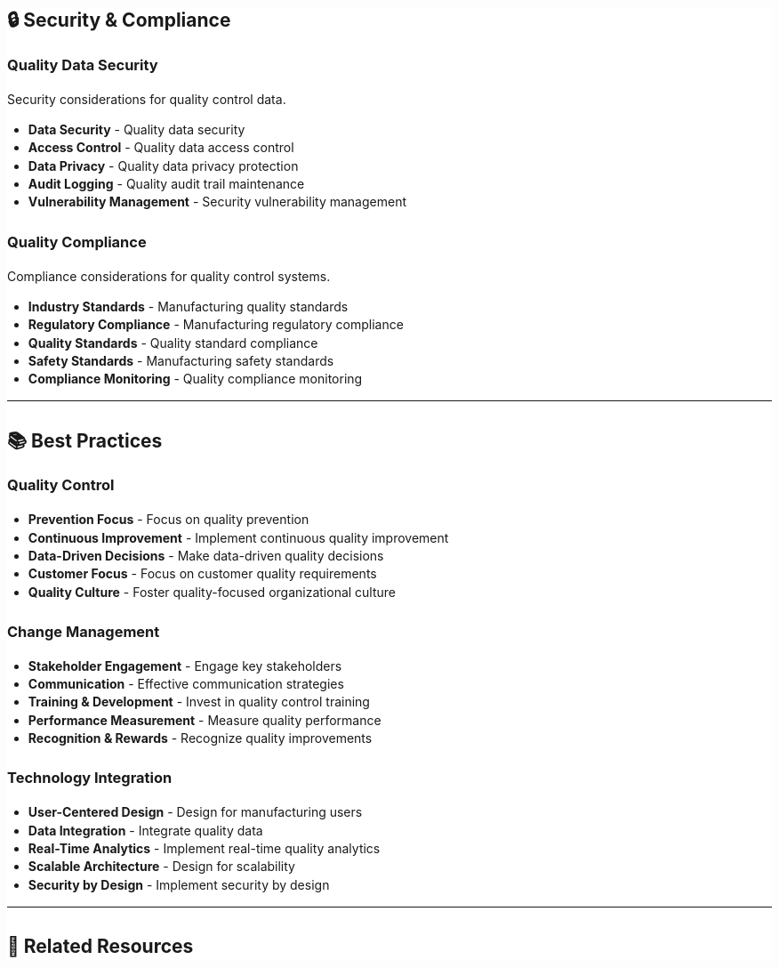
## 🔒 **Security & Compliance**

### **Quality Data Security**
Security considerations for quality control data.

- **Data Security** - Quality data security
- **Access Control** - Quality data access control
- **Data Privacy** - Quality data privacy protection
- **Audit Logging** - Quality audit trail maintenance
- **Vulnerability Management** - Security vulnerability management

### **Quality Compliance**
Compliance considerations for quality control systems.

- **Industry Standards** - Manufacturing quality standards
- **Regulatory Compliance** - Manufacturing regulatory compliance
- **Quality Standards** - Quality standard compliance
- **Safety Standards** - Manufacturing safety standards
- **Compliance Monitoring** - Quality compliance monitoring

---

## 📚 **Best Practices**

### **Quality Control**
- **Prevention Focus** - Focus on quality prevention
- **Continuous Improvement** - Implement continuous quality improvement
- **Data-Driven Decisions** - Make data-driven quality decisions
- **Customer Focus** - Focus on customer quality requirements
- **Quality Culture** - Foster quality-focused organizational culture

### **Change Management**
- **Stakeholder Engagement** - Engage key stakeholders
- **Communication** - Effective communication strategies
- **Training & Development** - Invest in quality control training
- **Performance Measurement** - Measure quality performance
- **Recognition & Rewards** - Recognize quality improvements

### **Technology Integration**
- **User-Centered Design** - Design for manufacturing users
- **Data Integration** - Integrate quality data
- **Real-Time Analytics** - Implement real-time quality analytics
- **Scalable Architecture** - Design for scalability
- **Security by Design** - Implement security by design

---

## 🔗 **Related Resources**
